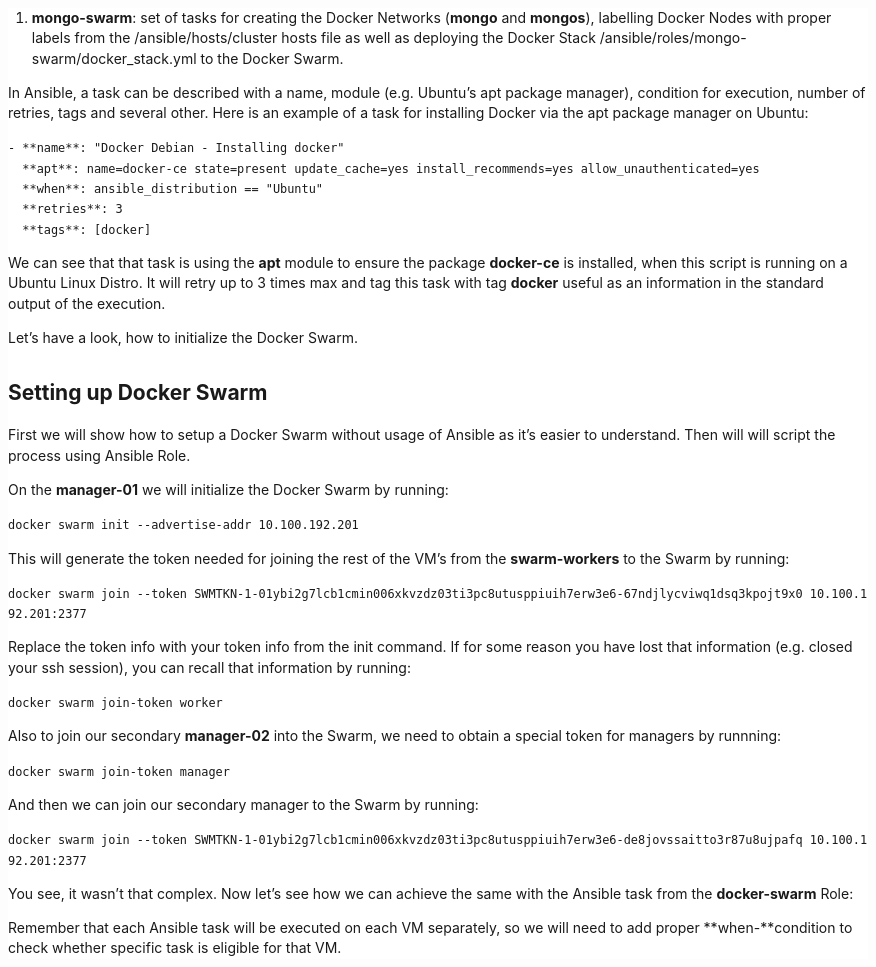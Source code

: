 1. **mongo-swarm**: set of tasks for creating the Docker Networks (**mongo** and **mongos**), labelling Docker Nodes with proper labels from the /ansible/hosts/cluster hosts file as well as deploying the Docker Stack /ansible/roles/mongo-swarm/docker_stack.yml to the Docker Swarm.

In Ansible, a task can be described with a name, module (e.g. Ubuntu’s apt package manager), condition for execution, number of retries, tags and several other. Here is an example of a task for installing Docker via the apt package manager on Ubuntu:

    - **name**: "Docker Debian - Installing docker"
      **apt**: name=docker-ce state=present update_cache=yes install_recommends=yes allow_unauthenticated=yes
      **when**: ansible_distribution == "Ubuntu"
      **retries**: 3
      **tags**: [docker]

We can see that that task is using the **apt** module to ensure the package **docker-ce** is installed, when this script is running on a Ubuntu Linux Distro. It will retry up to 3 times max and tag this task with tag **docker** useful as an information in the standard output of the execution.

Let’s have a look, how to initialize the Docker Swarm.

## Setting up Docker Swarm

First we will show how to setup a Docker Swarm without usage of Ansible as it’s easier to understand. Then will will script the process using Ansible Role.

On the **manager-01** we will initialize the Docker Swarm by running:

    docker swarm init --advertise-addr 10.100.192.201

This will generate the token needed for joining the rest of the VM’s from the **swarm-workers** to the Swarm by running:

    docker swarm join --token SWMTKN-1-01ybi2g7lcb1cmin006xkvzdz03ti3pc8utusppiuih7erw3e6-67ndjlycviwq1dsq3kpojt9x0 10.100.192.201:2377

Replace the token info with your token info from the init command. If for some reason you have lost that information (e.g. closed your ssh session), you can recall that information by running:

    docker swarm join-token worker

Also to join our secondary **manager-02** into the Swarm, we need to obtain a special token for managers by runnning:

    docker swarm join-token manager

And then we can join our secondary manager to the Swarm by running:

    docker swarm join --token SWMTKN-1-01ybi2g7lcb1cmin006xkvzdz03ti3pc8utusppiuih7erw3e6-de8jovssaitto3r87u8ujpafq 10.100.192.201:2377

You see, it wasn’t that complex. Now let’s see how we can achieve the same with the Ansible task from the **docker-swarm** Role:

<iframe src="https://medium.com/media/dbe2da15d36a1f4f8f843c9ab5ee16a7" frameborder=0></iframe>

Remember that each Ansible task will be executed on each VM separately, so we will need to add proper **when-**condition to check whether specific task is eligible for that VM.
